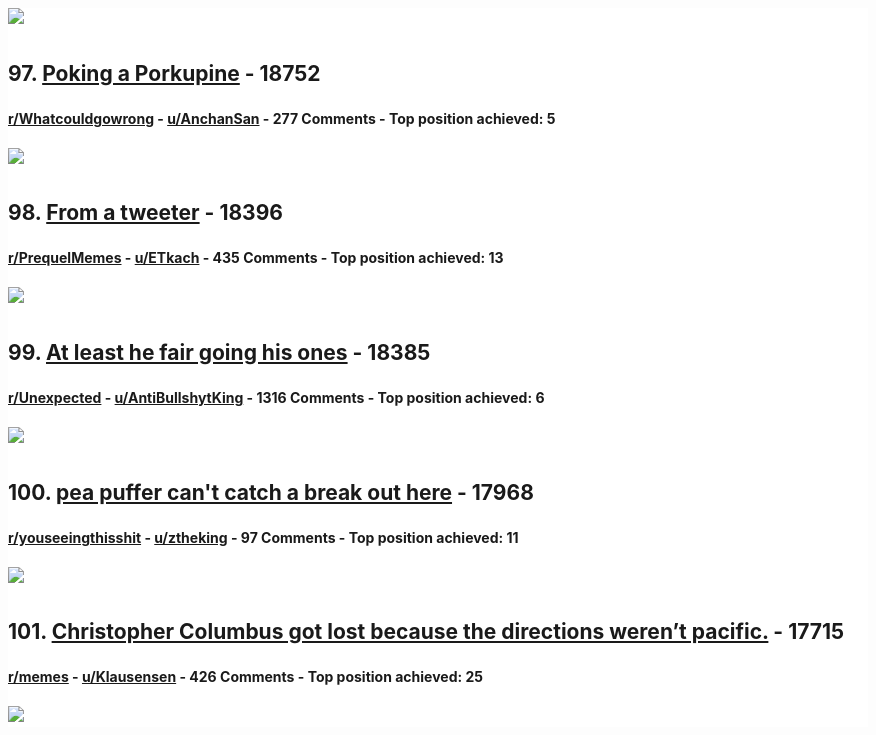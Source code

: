 <a href="https://v.redd.it/smzgoar89a991"><img src="https://b.thumbs.redditmedia.com/9XHhMW1luJmbuF7SW1mk31_Hyt9blhzX6JqRIxNiY-c.jpg"></img></a>

## 97. [Poking a Porkupine](http://reddit.com/r/Whatcouldgowrong/comments/vqhf23/poking_a_porkupine/) - 18752
#### [r/Whatcouldgowrong](http://reddit.com/r/Whatcouldgowrong) - [u/AnchanSan](http://reddit.com/u/AnchanSan) - 277 Comments - Top position achieved: 5

<a href="https://v.redd.it/s0oqfelksc991"><img src="https://b.thumbs.redditmedia.com/wivGIYfV7D81G0AIMaICRcpRFwE3Zd5V6T4nVwsp1no.jpg"></img></a>

## 98. [From a tweeter](http://reddit.com/r/PrequelMemes/comments/vq9wsl/from_a_tweeter/) - 18396
#### [r/PrequelMemes](http://reddit.com/r/PrequelMemes) - [u/ETkach](http://reddit.com/u/ETkach) - 435 Comments - Top position achieved: 13

<a href="https://i.redd.it/s8umujokca991.jpg"><img src="https://b.thumbs.redditmedia.com/UfLc2YCLTT9LaIIS29pPSvSSC8dHxYi7JMZLWYML7II.jpg"></img></a>

## 99. [At least he fair going his ones](http://reddit.com/r/Unexpected/comments/vq8cb6/at_least_he_fair_going_his_ones/) - 18385
#### [r/Unexpected](http://reddit.com/r/Unexpected) - [u/AntiBullshytKing](http://reddit.com/u/AntiBullshytKing) - 1316 Comments - Top position achieved: 6

<a href="https://v.redd.it/mp33tojzv9991"><img src="https://b.thumbs.redditmedia.com/vxkiEOP2Bcz2_nL7-jTSMbs8nsUDN1XgXxyLmGOE8Qs.jpg"></img></a>

## 100. [pea puffer can't catch a break out here](http://reddit.com/r/youseeingthisshit/comments/vqqkha/pea_puffer_cant_catch_a_break_out_here/) - 17968
#### [r/youseeingthisshit](http://reddit.com/r/youseeingthisshit) - [u/ztheking](http://reddit.com/u/ztheking) - 97 Comments - Top position achieved: 11

<a href="https://v.redd.it/ov3s57pwze991"><img src="https://b.thumbs.redditmedia.com/iZUEMwwe-kSoRtfHsQEo4LncuOYRn7-uUwNWJJz3mXw.jpg"></img></a>

## 101. [Christopher Columbus got lost because the directions weren’t pacific.](http://reddit.com/r/memes/comments/vqnt90/christopher_columbus_got_lost_because_the/) - 17715
#### [r/memes](http://reddit.com/r/memes) - [u/Klausensen](http://reddit.com/u/Klausensen) - 426 Comments - Top position achieved: 25

<a href="https://i.redd.it/yjv1iatbce991.gif"><img src="https://b.thumbs.redditmedia.com/k-2F_d6PX05uskEoy2FM2eN33TcKrCLqnxSz1Abga-o.jpg"></img></a>
